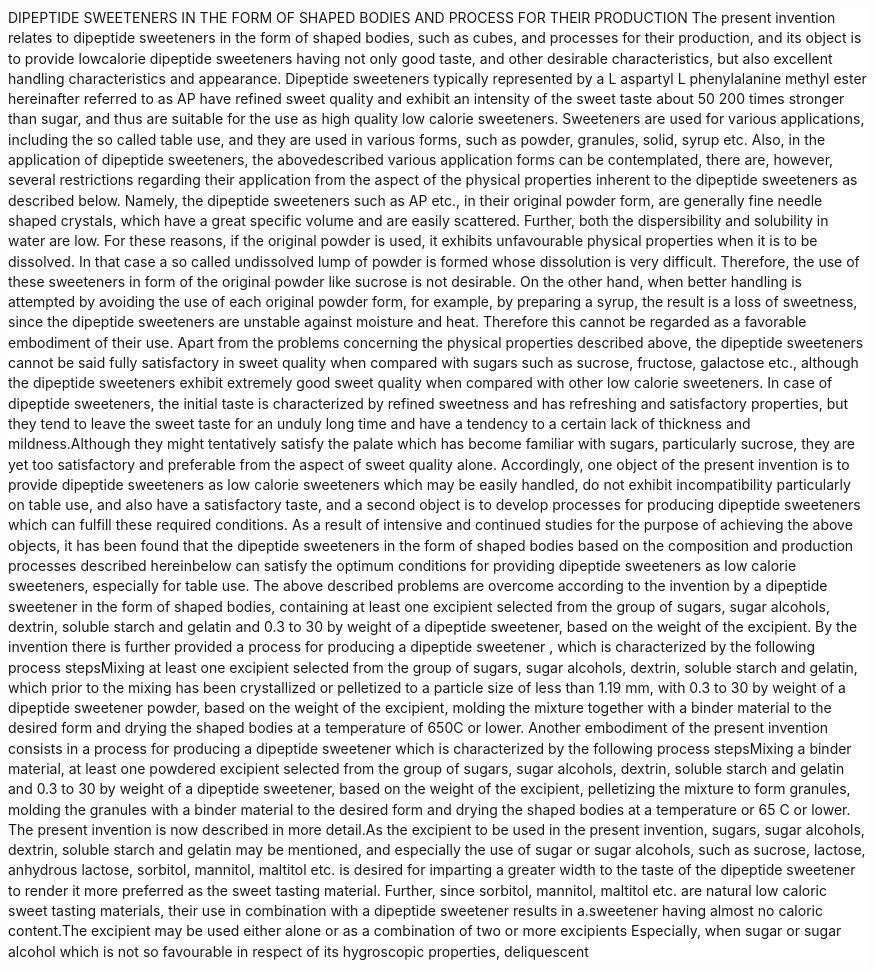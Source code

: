 DIPEPTIDE SWEETENERS IN THE FORM OF SHAPED BODIES AND PROCESS FOR THEIR PRODUCTION The present invention relates to dipeptide sweeteners in the form of shaped bodies, such as cubes, and processes for their production, and its object is to provide lowcalorie dipeptide sweeteners having not only good taste, and other desirable characteristics, but also excellent handling characteristics and appearance. Dipeptide sweeteners typically represented by a L aspartyl L phenylalanine methyl ester hereinafter referred to as AP have refined sweet quality and exhibit an intensity of the sweet taste about 50 200 times stronger than sugar, and thus are suitable for the use as high quality low calorie sweeteners. Sweeteners are used for various applications, including the so called table use, and they are used in various forms, such as powder, granules, solid, syrup etc. Also, in the application of dipeptide sweeteners, the abovedescribed various application forms can be contemplated, there are, however, several restrictions regarding their application from the aspect of the physical properties inherent to the dipeptide sweeteners as described below. Namely, the dipeptide sweeteners such as AP etc., in their original powder form, are generally fine needle shaped crystals, which have a great specific volume and are easily scattered. Further, both the dispersibility and solubility in water are low. For these reasons, if the original powder is used, it exhibits unfavourable physical properties when it is to be dissolved. In that case a so called undissolved lump of powder is formed whose dissolution is very difficult. Therefore, the use of these sweeteners in form of the original powder like sucrose is not desirable. On the other hand, when better handling is attempted by avoiding the use of each original powder form, for example, by preparing a syrup, the result is a loss of sweetness, since the dipeptide sweeteners are unstable against moisture and heat. Therefore this cannot be regarded as a favorable embodiment of their use. Apart from the problems concerning the physical properties described above, the dipeptide sweeteners cannot be said fully satisfactory in sweet quality when compared with sugars such as sucrose, fructose, galactose etc., although the dipeptide sweeteners exhibit extremely good sweet quality when compared with other low calorie sweeteners. In case of dipeptide sweeteners, the initial taste is characterized by refined sweetness and has refreshing and satisfactory properties, but they tend to leave the sweet taste for an unduly long time and have a tendency to a certain lack of thickness and mildness.Although they might tentatively satisfy the palate which has become familiar with sugars, particularly sucrose, they are yet too satisfactory and preferable from the aspect of sweet quality alone. Accordingly, one object of the present invention is to provide dipeptide sweeteners as low calorie sweeteners which may be easily handled, do not exhibit incompatibility particularly on table use, and also have a satisfactory taste, and a second object is to develop processes for producing dipeptide sweeteners which can fulfill these required conditions. As a result of intensive and continued studies for the purpose of achieving the above objects, it has been found that the dipeptide sweeteners in the form of shaped bodies based on the composition and production processes described hereinbelow can satisfy the optimum conditions for providing dipeptide sweeteners as low calorie sweeteners, especially for table use. The above described problems are overcome according to the invention by a dipeptide sweetener in the form of shaped bodies, containing at least one excipient selected from the group of sugars, sugar alcohols, dextrin, soluble starch and gelatin and 0.3 to 30 by weight of a dipeptide sweetener, based on the weight of the excipient. By the invention there is further provided a process for producing a dipeptide sweetener , which is characterized by the following process stepsMixing at least one excipient selected from the group of sugars, sugar alcohols, dextrin, soluble starch and gelatin, which prior to the mixing has been crystallized or pelletized to a particle size of less than 1.19 mm, with 0.3 to 30 by weight of a dipeptide sweetener powder, based on the weight of the excipient, molding the mixture together with a binder material to the desired form and drying the shaped bodies at a temperature of 650C or lower. Another embodiment of the present invention consists in a process for producing a dipeptide sweetener which is characterized by the following process stepsMixing a binder material, at least one powdered excipient selected from the group of sugars, sugar alcohols, dextrin, soluble starch and gelatin and 0.3 to 30 by weight of a dipeptide sweetener, based on the weight of the excipient, pelletizing the mixture to form granules, molding the granules with a binder material to the desired form and drying the shaped bodies at a temperature or 65 C or lower. The present invention is now described in more detail.As the excipient to be used in the present invention, sugars, sugar alcohols, dextrin, soluble starch and gelatin may be mentioned, and especially the use of sugar or sugar alcohols, such as sucrose, lactose, anhydrous lactose, sorbitol, mannitol, maltitol etc. is desired for imparting a greater width to the taste of the dipeptide sweetener to render it more preferred as the sweet tasting material. Further, since sorbitol, mannitol, maltitol etc. are natural low caloric sweet tasting materials, their use in combination with a dipeptide sweetener results in a.sweetener having almost no caloric content.The excipient may be used either alone or as a combination of two or more excipients Especially, when sugar or sugar alcohol which is not so favourable in respect of its hygroscopic properties, deliquescent